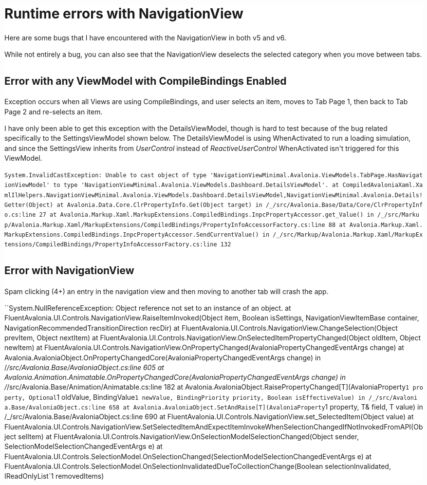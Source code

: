 # Runtime errors with NavigationView

Here are some bugs that I have encountered with the NavigationView in both v5 and v6.

While not entirely a bug, you can also see that the NavigationView deselects the selected category when you move between tabs.

## Error with any ViewModel with CompileBindings Enabled 

Exception occurs when all Views are using CompileBindings, and user selects an item, moves to Tab Page 1, then back to Tab Page 2 and re-selects an item.

I have only been able to get this exception with the DetailsViewModel, though is hard to test because of the bug related specifically to the SettingsViewModel shown below.
The DetailsViewModel is using WhenActivated to run a loading simulation, and since the SettingsView inherits from _UserControl_ instead of _ReactiveUserControl_ 
WhenActivated isn't triggered for this ViewModel.


``System.InvalidCastException: Unable to cast object of type 'NavigationViewMinimal.Avalonia.ViewModels.TabPage.HasNavigationViewModel' to type 'NavigationViewMinimal.Avalonia.ViewModels.Dashboard.DetailsViewModel'.
at CompiledAvaloniaXaml.XamlIlHelpers.NavigationViewMinimal.Avalonia.ViewModels.Dashboard.DetailsViewModel,NavigationViewMinimal.Avalonia.Details!Getter(Object)
at Avalonia.Data.Core.ClrPropertyInfo.Get(Object target) in /_/src/Avalonia.Base/Data/Core/ClrPropertyInfo.cs:line 27
at Avalonia.Markup.Xaml.MarkupExtensions.CompiledBindings.InpcPropertyAccessor.get_Value() in /_/src/Markup/Avalonia.Markup.Xaml/MarkupExtensions/CompiledBindings/PropertyInfoAccessorFactory.cs:line 88
at Avalonia.Markup.Xaml.MarkupExtensions.CompiledBindings.InpcPropertyAccessor.SendCurrentValue() in /_/src/Markup/Avalonia.Markup.Xaml/MarkupExtensions/CompiledBindings/PropertyInfoAccessorFactory.cs:line 132``

## Error with NavigationView
Spam clicking (4+) an entry in the navigation view and then moving to another tab will crash the app.

``System.NullReferenceException: Object reference not set to an instance of an object.
at FluentAvalonia.UI.Controls.NavigationView.RaiseItemInvoked(Object item, Boolean isSettings, NavigationViewItemBase container, NavigationRecommendedTransitionDirection recDir)
at FluentAvalonia.UI.Controls.NavigationView.ChangeSelection(Object prevItem, Object nextItem)
at FluentAvalonia.UI.Controls.NavigationView.OnSelectedItemPropertyChanged(Object oldItem, Object newItem)
at FluentAvalonia.UI.Controls.NavigationView.OnPropertyChanged(AvaloniaPropertyChangedEventArgs change)
at Avalonia.AvaloniaObject.OnPropertyChangedCore(AvaloniaPropertyChangedEventArgs change) in /_/src/Avalonia.Base/AvaloniaObject.cs:line 605
at Avalonia.Animation.Animatable.OnPropertyChangedCore(AvaloniaPropertyChangedEventArgs change) in /_/src/Avalonia.Base/Animation/Animatable.cs:line 182
at Avalonia.AvaloniaObject.RaisePropertyChanged[T](AvaloniaProperty`1 property, Optional`1 oldValue, BindingValue`1 newValue, BindingPriority priority, Boolean isEffectiveValue) in /_/src/Avalonia.Base/AvaloniaObject.cs:line 658
at Avalonia.AvaloniaObject.SetAndRaise[T](AvaloniaProperty`1 property, T& field, T value) in /_/src/Avalonia.Base/AvaloniaObject.cs:line 690
at FluentAvalonia.UI.Controls.NavigationView.set_SelectedItem(Object value)
at FluentAvalonia.UI.Controls.NavigationView.SetSelectedItemAndExpectItemInvokeWhenSelectionChangedIfNotInvokedFromAPI(Object selItem)
at FluentAvalonia.UI.Controls.NavigationView.OnSelectionModelSelectionChanged(Object sender, SelectionModelSelectionChangedEventArgs e)
at FluentAvalonia.UI.Controls.SelectionModel.OnSelectionChanged(SelectionModelSelectionChangedEventArgs e)
at FluentAvalonia.UI.Controls.SelectionModel.OnSelectionInvalidatedDueToCollectionChange(Boolean selectionInvalidated, IReadOnlyList`1 removedItems)